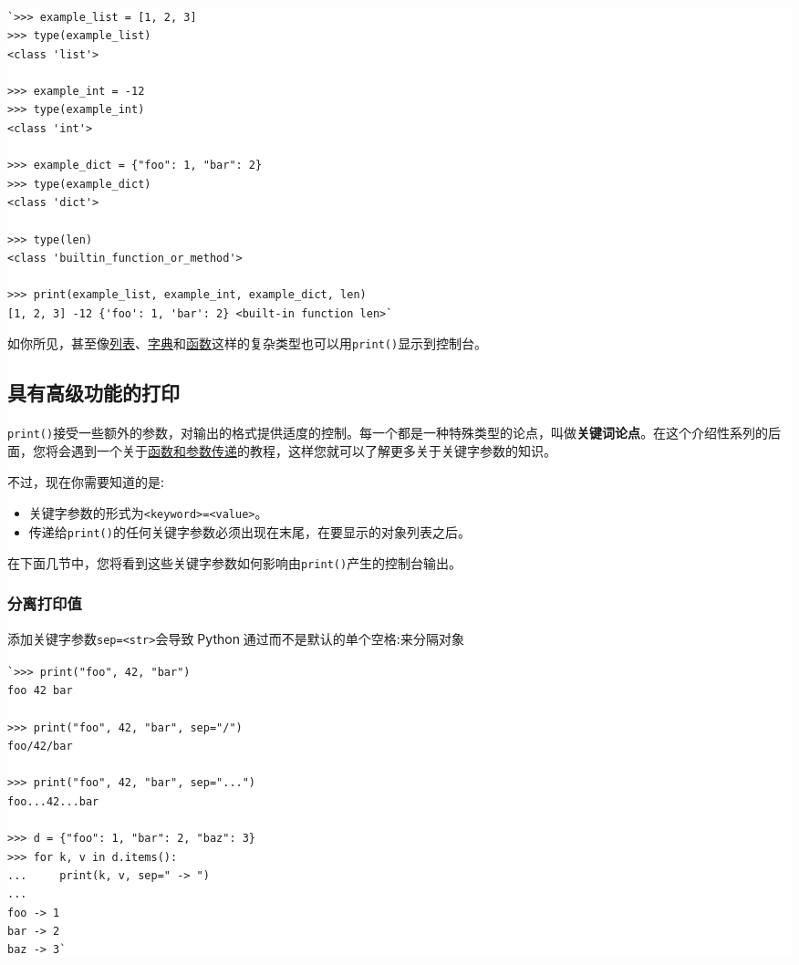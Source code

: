 >>>

```
`>>> example_list = [1, 2, 3]
>>> type(example_list)
<class 'list'>

>>> example_int = -12
>>> type(example_int)
<class 'int'>

>>> example_dict = {"foo": 1, "bar": 2}
>>> type(example_dict)
<class 'dict'>

>>> type(len)
<class 'builtin_function_or_method'>

>>> print(example_list, example_int, example_dict, len)
[1, 2, 3] -12 {'foo': 1, 'bar': 2} <built-in function len>` 
```

如你所见，甚至像[列表](https://realpython.com/python-lists-tuples/)、[字典](https://realpython.com/python-dicts/)和[函数](https://realpython.com/defining-your-own-python-function/)这样的复杂类型也可以用`print()`显示到控制台。

## 具有高级功能的打印

`print()`接受一些额外的参数，对输出的格式提供适度的控制。每一个都是一种特殊类型的论点，叫做**关键词论点**。在这个介绍性系列的后面，您将会遇到一个关于[函数和参数传递](https://realpython.com/defining-your-own-python-function/)的教程，这样您就可以了解更多关于关键字参数的知识。

不过，现在你需要知道的是:

*   关键字参数的形式为`<keyword>=<value>`。
*   传递给`print()`的任何关键字参数必须出现在末尾，在要显示的对象列表之后。

在下面几节中，您将看到这些关键字参数如何影响由`print()`产生的控制台输出。

### 分离打印值

添加关键字参数`sep=<str>`会导致 Python 通过<str>而不是默认的单个空格:</str>来分隔对象

>>>

```
`>>> print("foo", 42, "bar")
foo 42 bar

>>> print("foo", 42, "bar", sep="/")
foo/42/bar

>>> print("foo", 42, "bar", sep="...")
foo...42...bar

>>> d = {"foo": 1, "bar": 2, "baz": 3}
>>> for k, v in d.items():
...     print(k, v, sep=" -> ")
...
foo -> 1
bar -> 2
baz -> 3` 
```
